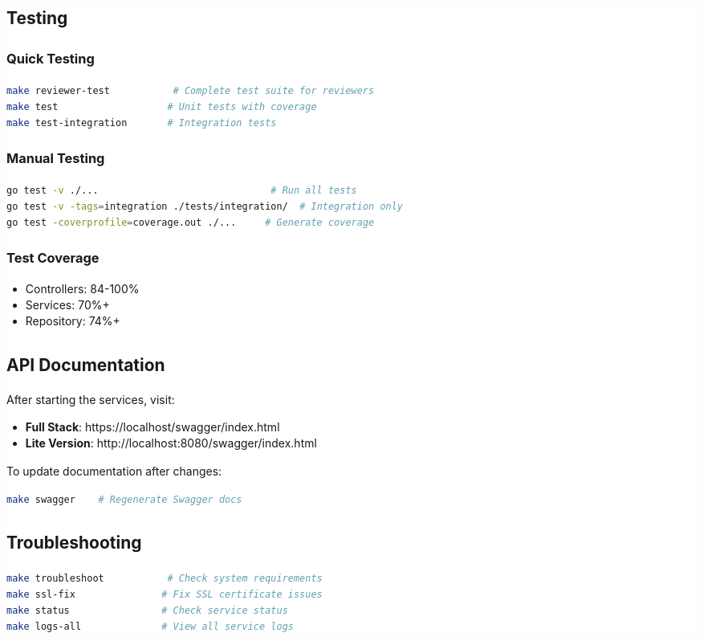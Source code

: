 ## Testing

### Quick Testing
```bash
make reviewer-test           # Complete test suite for reviewers
make test                   # Unit tests with coverage
make test-integration       # Integration tests
```

### Manual Testing
```bash
go test -v ./...                              # Run all tests
go test -v -tags=integration ./tests/integration/  # Integration only
go test -coverprofile=coverage.out ./...     # Generate coverage
```

### Test Coverage
- Controllers: 84-100%
- Services: 70%+
- Repository: 74%+

## API Documentation

After starting the services, visit:
- **Full Stack**: https://localhost/swagger/index.html
- **Lite Version**: http://localhost:8080/swagger/index.html

To update documentation after changes:
```bash
make swagger    # Regenerate Swagger docs
```

## Troubleshooting

```bash
make troubleshoot           # Check system requirements
make ssl-fix               # Fix SSL certificate issues
make status                # Check service status
make logs-all              # View all service logs
```

